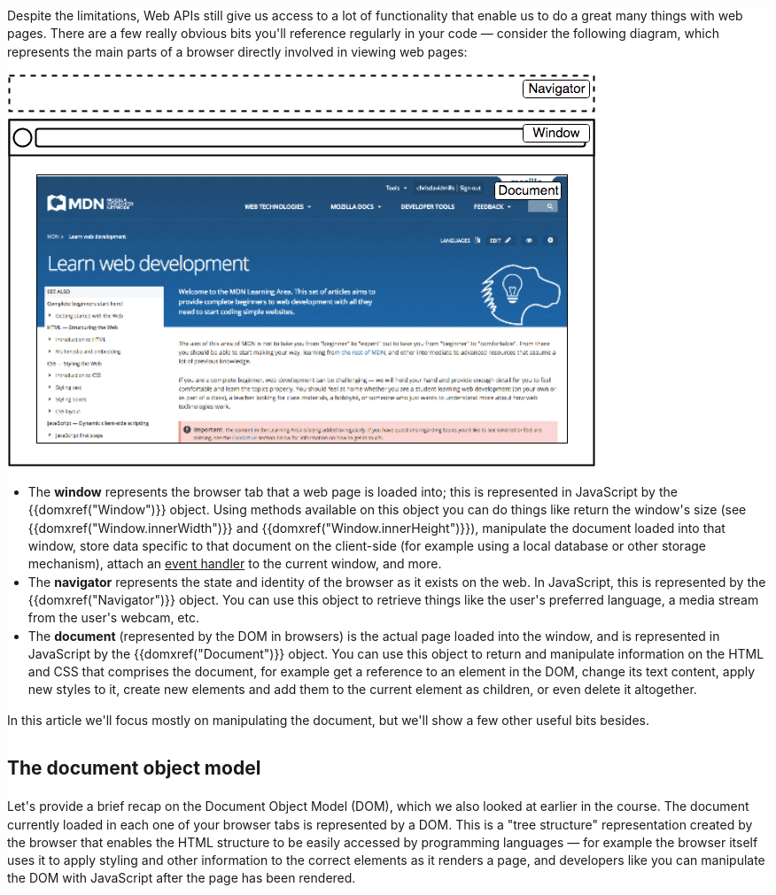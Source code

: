 Despite the limitations, Web APIs still give us access to a lot of functionality that enable us to do a great many things with web pages. There are a few really obvious bits you'll reference regularly in your code — consider the following diagram, which represents the main parts of a browser directly involved in viewing web pages:

![Important parts of web browser; the document is the web page. The window includes the entire document and also the tab. The navigator is the browser, which includes the window (which includes the document) and all other windows.](document-window-navigator.png)

- The **window** represents the browser tab that a web page is loaded into; this is represented in JavaScript by the {{domxref("Window")}} object. Using methods available on this object you can do things like return the window's size (see {{domxref("Window.innerWidth")}} and {{domxref("Window.innerHeight")}}), manipulate the document loaded into that window, store data specific to that document on the client-side (for example using a local database or other storage mechanism), attach an [event handler](/en-US/docs/Learn_web_development/Core/Scripting/Events) to the current window, and more.
- The **navigator** represents the state and identity of the browser as it exists on the web. In JavaScript, this is represented by the {{domxref("Navigator")}} object. You can use this object to retrieve things like the user's preferred language, a media stream from the user's webcam, etc.
- The **document** (represented by the DOM in browsers) is the actual page loaded into the window, and is represented in JavaScript by the {{domxref("Document")}} object. You can use this object to return and manipulate information on the HTML and CSS that comprises the document, for example get a reference to an element in the DOM, change its text content, apply new styles to it, create new elements and add them to the current element as children, or even delete it altogether.

In this article we'll focus mostly on manipulating the document, but we'll show a few other useful bits besides.

## The document object model

Let's provide a brief recap on the Document Object Model (DOM), which we also looked at earlier in the course. The document currently loaded in each one of your browser tabs is represented by a DOM. This is a "tree structure" representation created by the browser that enables the HTML structure to be easily accessed by programming languages — for example the browser itself uses it to apply styling and other information to the correct elements as it renders a page, and developers like you can manipulate the DOM with JavaScript after the page has been rendered.
